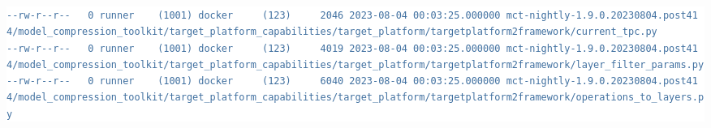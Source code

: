 ```diff
--rw-r--r--   0 runner    (1001) docker     (123)     2046 2023-08-04 00:03:25.000000 mct-nightly-1.9.0.20230804.post414/model_compression_toolkit/target_platform_capabilities/target_platform/targetplatform2framework/current_tpc.py
--rw-r--r--   0 runner    (1001) docker     (123)     4019 2023-08-04 00:03:25.000000 mct-nightly-1.9.0.20230804.post414/model_compression_toolkit/target_platform_capabilities/target_platform/targetplatform2framework/layer_filter_params.py
--rw-r--r--   0 runner    (1001) docker     (123)     6040 2023-08-04 00:03:25.000000 mct-nightly-1.9.0.20230804.post414/model_compression_toolkit/target_platform_capabilities/target_platform/targetplatform2framework/operations_to_layers.py
